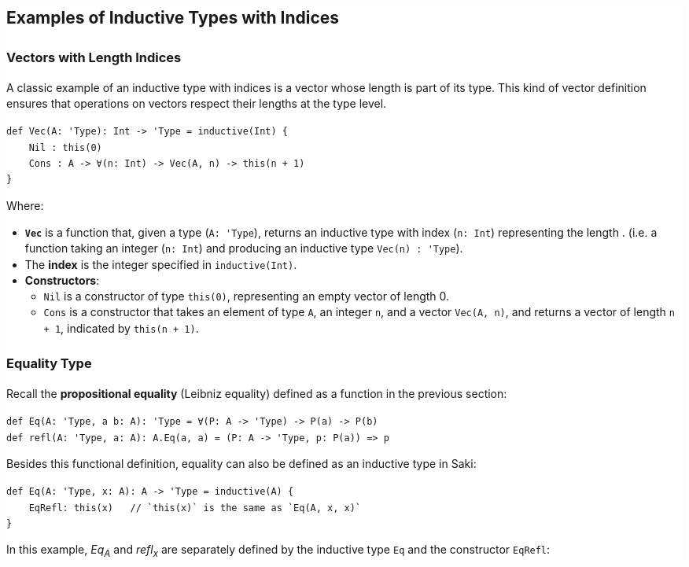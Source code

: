 
## Examples of Inductive Types with Indices

### Vectors with Length Indices

A classic example of an inductive type with indices is a vector whose length is part of its type. 
This kind of vector definition ensures that operations on vectors respect their lengths at the type level.

<div class="code-editor">

```
def Vec(A: 'Type): Int -> 'Type = inductive(Int) {
    Nil : this(0)
    Cons : A -> ∀(n: Int) -> Vec(A, n) -> this(n + 1)
}
```
</div>

Where:

- **`Vec`** is a function that, given a type (`A: 'Type`), returns an inductive type with index (`n: Int`) representing the length . (i.e. a function taking an integer (`n: Int`) and producing an inductive type `Vec(n) : 'Type`).
- The **index** is the integer specified in `inductive(Int)`.
- **Constructors**:
    - `Nil` is a constructor of type `this(0)`, representing an empty vector of length 0.
    - `Cons` is a constructor that takes an element of type `A`, an integer `n`, and a vector `Vec(A, n)`, and returns a vector of length `n + 1`, indicated by `this(n + 1)`.

### Equality Type

Recall the **propositional equality** (Leibniz equality) defined as a function in the previous section:

<div class="code-editor">

```
def Eq(A: 'Type, a b: A): 'Type = ∀(P: A -> 'Type) -> P(a) -> P(b)
def refl(A: 'Type, a: A): A.Eq(a, a) = (P: A -> 'Type, p: P(a)) => p
```
</div>

Besides this functional definition, equality can also be defined as an inductive type in Saki:

<div class="code-editor">

```
def Eq(A: 'Type, x: A): A -> 'Type = inductive(A) {
    EqRefl: this(x)   // `this(x)` is the same as `Eq(A, x, x)`
}
```
</div>

In this example, $Eq_A$ and $refl_x$ are separately defined by the inductive type `Eq` and the constructor `EqRefl`:
